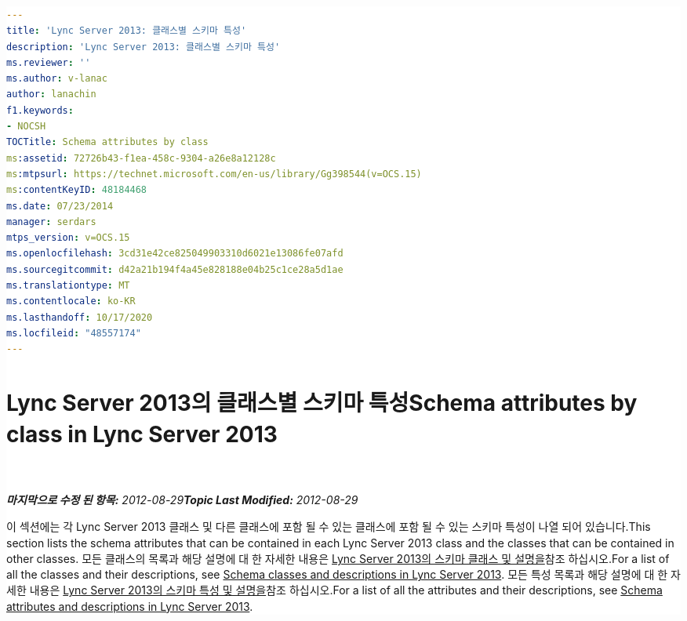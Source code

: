 ```yaml
---
title: 'Lync Server 2013: 클래스별 스키마 특성'
description: 'Lync Server 2013: 클래스별 스키마 특성'
ms.reviewer: ''
ms.author: v-lanac
author: lanachin
f1.keywords:
- NOCSH
TOCTitle: Schema attributes by class
ms:assetid: 72726b43-f1ea-458c-9304-a26e8a12128c
ms:mtpsurl: https://technet.microsoft.com/en-us/library/Gg398544(v=OCS.15)
ms:contentKeyID: 48184468
ms.date: 07/23/2014
manager: serdars
mtps_version: v=OCS.15
ms.openlocfilehash: 3cd31e42ce825049903310d6021e13086fe07afd
ms.sourcegitcommit: d42a21b194f4a45e828188e04b25c1ce28a5d1ae
ms.translationtype: MT
ms.contentlocale: ko-KR
ms.lasthandoff: 10/17/2020
ms.locfileid: "48557174"
---
```

# <a name="schema-attributes-by-class-in-lync-server-2013"></a><span data-ttu-id="34a2a-103">Lync Server 2013의 클래스별 스키마 특성</span><span class="sxs-lookup"><span data-stu-id="34a2a-103">Schema attributes by class in Lync Server 2013</span></span>

<div data-xmlns="http://www.w3.org/1999/xhtml">

<div class="topic" data-xmlns="http://www.w3.org/1999/xhtml" data-msxsl="urn:schemas-microsoft-com:xslt" data-cs="https://msdn.microsoft.com/">

<div data-asp="https://msdn2.microsoft.com/asp">



</div>

<div id="mainSection">

<div id="mainBody">

<span> </span>

<span data-ttu-id="34a2a-104">_**마지막으로 수정 된 항목:** 2012-08-29_</span><span class="sxs-lookup"><span data-stu-id="34a2a-104">_**Topic Last Modified:** 2012-08-29_</span></span>

<span data-ttu-id="34a2a-105">이 섹션에는 각 Lync Server 2013 클래스 및 다른 클래스에 포함 될 수 있는 클래스에 포함 될 수 있는 스키마 특성이 나열 되어 있습니다.</span><span class="sxs-lookup"><span data-stu-id="34a2a-105">This section lists the schema attributes that can be contained in each Lync Server 2013 class and the classes that can be contained in other classes.</span></span> <span data-ttu-id="34a2a-106">모든 클래스의 목록과 해당 설명에 대 한 자세한 내용은 [Lync Server 2013의 스키마 클래스 및 설명을](lync-server-2013-schema-classes-and-descriptions.md)참조 하십시오.</span><span class="sxs-lookup"><span data-stu-id="34a2a-106">For a list of all the classes and their descriptions, see [Schema classes and descriptions in Lync Server 2013](lync-server-2013-schema-classes-and-descriptions.md).</span></span> <span data-ttu-id="34a2a-107">모든 특성 목록과 해당 설명에 대 한 자세한 내용은 [Lync Server 2013의 스키마 특성 및 설명을](lync-server-2013-schema-attributes-and-descriptions.md)참조 하십시오.</span><span class="sxs-lookup"><span data-stu-id="34a2a-107">For a list of all the attributes and their descriptions, see [Schema attributes and descriptions in Lync Server 2013](lync-server-2013-schema-attributes-and-descriptions.md).</span></span>
